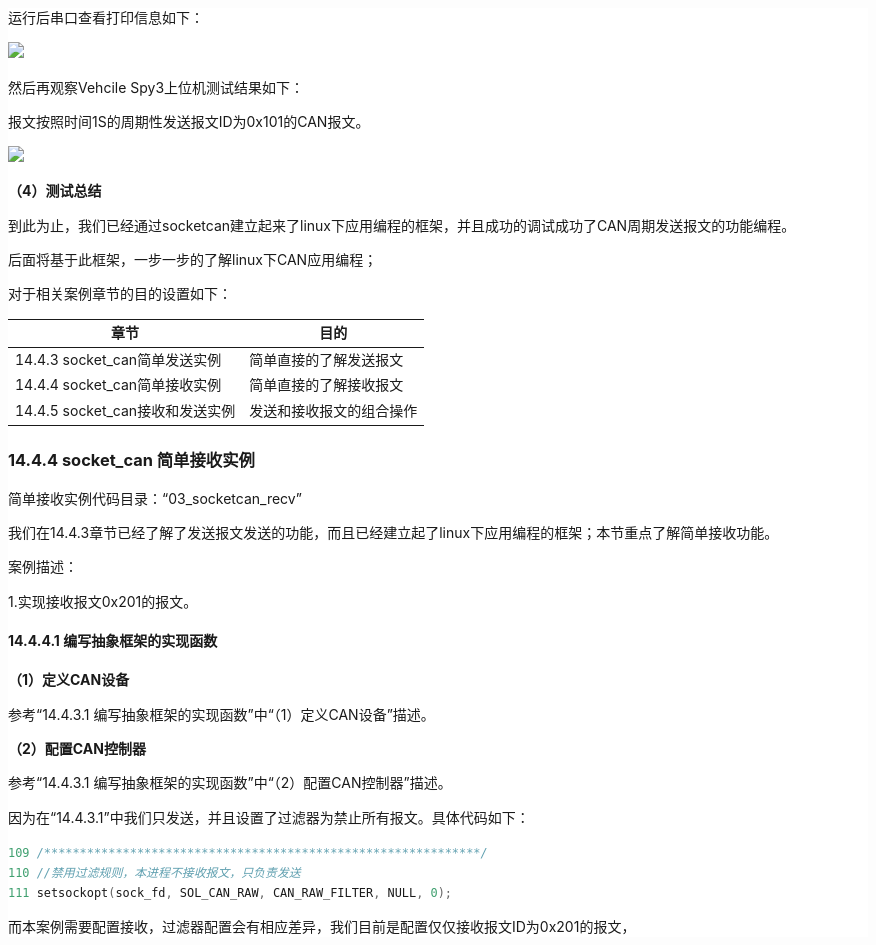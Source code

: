运行后串口查看打印信息如下：

![](http://photos.100ask.net/NewHomeSite/LinuxCan_Image0024.png)

然后再观察Vehcile Spy3上位机测试结果如下：

报文按照时间1S的周期性发送报文ID为0x101的CAN报文。

![](http://photos.100ask.net/NewHomeSite/LinuxCan_Image0025.png)

**（4）测试总结**

到此为止，我们已经通过socketcan建立起来了linux下应用编程的框架，并且成功的调试成功了CAN周期发送报文的功能编程。

后面将基于此框架，一步一步的了解linux下CAN应用编程；

 

对于相关案例章节的目的设置如下：

| 章节                            | 目的                     |
| ------------------------------- | ------------------------ |
| 14.4.3 socket_can简单发送实例   | 简单直接的了解发送报文   |
| 14.4.4 socket_can简单接收实例   | 简单直接的了解接收报文   |
| 14.4.5 socket_can接收和发送实例 | 发送和接收报文的组合操作 |

### **14.4.4 socket_can 简单接收实例**

简单接收实例代码目录：“03_socketcan_recv”

我们在14.4.3章节已经了解了发送报文发送的功能，而且已经建立起了linux下应用编程的框架；本节重点了解简单接收功能。

 

案例描述：

1.实现接收报文0x201的报文。

 

#### **14.4.4.1 编写抽象框架的实现函数**

**（1）定义CAN设备**

参考“14.4.3.1 编写抽象框架的实现函数”中“（1）定义CAN设备”描述。

 

**（2）配置CAN控制器**

参考“14.4.3.1 编写抽象框架的实现函数”中“（2）配置CAN控制器”描述。

因为在“14.4.3.1”中我们只发送，并且设置了过滤器为禁止所有报文。具体代码如下：

```c
109 /*************************************************************/
110 //禁用过滤规则，本进程不接收报文，只负责发送
111 setsockopt(sock_fd, SOL_CAN_RAW, CAN_RAW_FILTER, NULL, 0);  
```

而本案例需要配置接收，过滤器配置会有相应差异，我们目前是配置仅仅接收报文ID为0x201的报文，
